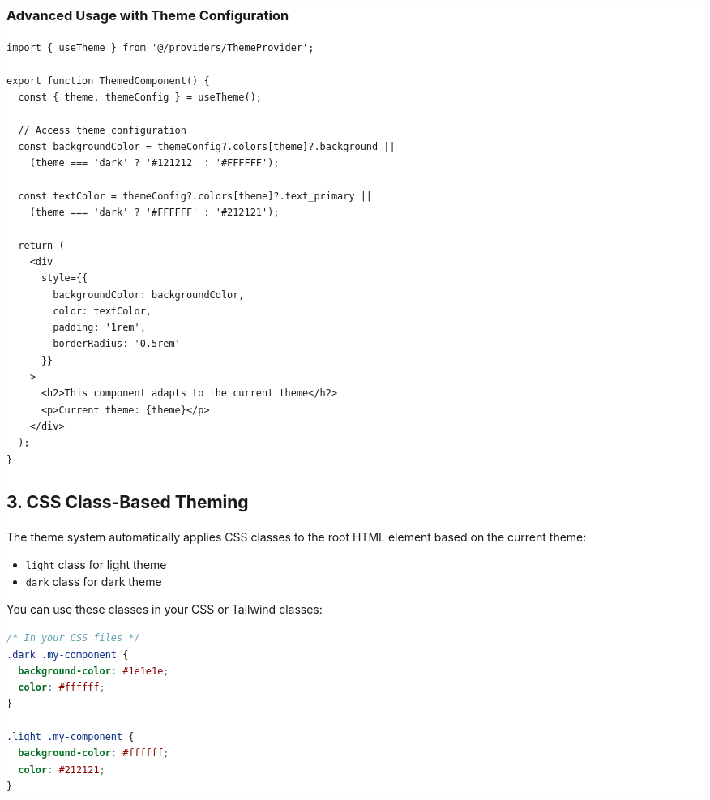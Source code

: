### Advanced Usage with Theme Configuration

```tsx
import { useTheme } from '@/providers/ThemeProvider';

export function ThemedComponent() {
  const { theme, themeConfig } = useTheme();
  
  // Access theme configuration
  const backgroundColor = themeConfig?.colors[theme]?.background || 
    (theme === 'dark' ? '#121212' : '#FFFFFF');
    
  const textColor = themeConfig?.colors[theme]?.text_primary || 
    (theme === 'dark' ? '#FFFFFF' : '#212121');
  
  return (
    <div 
      style={{ 
        backgroundColor: backgroundColor,
        color: textColor,
        padding: '1rem',
        borderRadius: '0.5rem'
      }}
    >
      <h2>This component adapts to the current theme</h2>
      <p>Current theme: {theme}</p>
    </div>
  );
}
```

## 3. CSS Class-Based Theming

The theme system automatically applies CSS classes to the root HTML element based on the current theme:

- `light` class for light theme
- `dark` class for dark theme

You can use these classes in your CSS or Tailwind classes:

```css
/* In your CSS files */
.dark .my-component {
  background-color: #1e1e1e;
  color: #ffffff;
}

.light .my-component {
  background-color: #ffffff;
  color: #212121;
}
```
